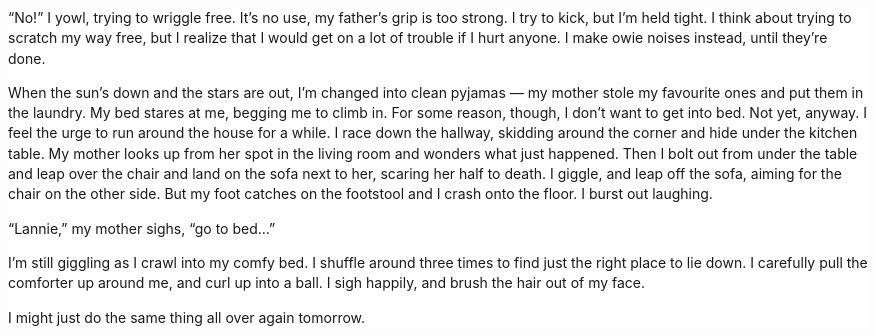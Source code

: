 “No!” I yowl, trying to wriggle free. It’s no use, my father’s grip is too strong. I try to kick, but I’m held tight. I think about trying to scratch my way free, but I realize that I would get on a lot of trouble if I hurt anyone. I make owie noises instead, until they’re done.

When the sun’s down and the stars are out, I’m changed into clean pyjamas — my mother stole my favourite ones and put them in the laundry. My bed stares at me, begging me to climb in. For some reason, though, I don’t want to get into bed. Not yet, anyway. I feel the urge to run around the house for a while. I race down the hallway, skidding around the corner and hide under the kitchen table. My mother looks up from her spot in the living room and wonders what just happened. Then I bolt out from under the table and leap over the chair and land on the sofa next to her, scaring her half to death. I giggle, and leap off the sofa, aiming for the chair on the other side. But my foot catches on the footstool and I crash onto the floor. I burst out laughing. 

“Lannie,” my mother sighs, “go to bed…” 

I’m still giggling as I crawl into my comfy bed. I shuffle around three times to find just the right place to lie down. I carefully pull the comforter up around me, and curl up into a ball. I sigh happily, and brush the hair out of my face.

I might just do the same thing all over again tomorrow. 